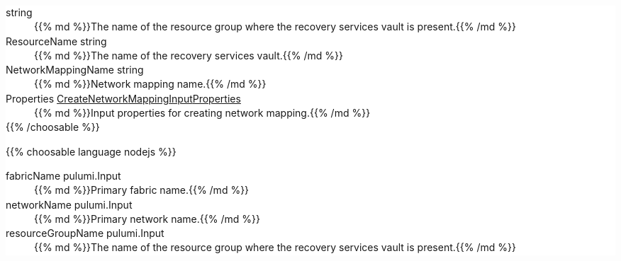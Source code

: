 </span>
        <span class="property-indicator"></span>
        <span class="property-type">string</span>
    </dt>
    <dd>{{% md %}}The name of the resource group where the recovery services vault is present.{{% /md %}}</dd><dt class="property-required"
            title="Required">
        <span id="resourcename_go">
<a href="#resourcename_go" style="color: inherit; text-decoration: inherit;">Resource<wbr>Name</a>
</span>
        <span class="property-indicator"></span>
        <span class="property-type">string</span>
    </dt>
    <dd>{{% md %}}The name of the recovery services vault.{{% /md %}}</dd><dt class="property-optional"
            title="Optional">
        <span id="networkmappingname_go">
<a href="#networkmappingname_go" style="color: inherit; text-decoration: inherit;">Network<wbr>Mapping<wbr>Name</a>
</span>
        <span class="property-indicator"></span>
        <span class="property-type">string</span>
    </dt>
    <dd>{{% md %}}Network mapping name.{{% /md %}}</dd><dt class="property-optional"
            title="Optional">
        <span id="properties_go">
<a href="#properties_go" style="color: inherit; text-decoration: inherit;">Properties</a>
</span>
        <span class="property-indicator"></span>
        <span class="property-type"><a href="#createnetworkmappinginputproperties">Create<wbr>Network<wbr>Mapping<wbr>Input<wbr>Properties</a></span>
    </dt>
    <dd>{{% md %}}Input properties for creating network mapping.{{% /md %}}</dd></dl>
{{% /choosable %}}

{{% choosable language nodejs %}}
<dl class="resources-properties"><dt class="property-required"
            title="Required">
        <span id="fabricname_nodejs">
<a href="#fabricname_nodejs" style="color: inherit; text-decoration: inherit;">fabric<wbr>Name</a>
</span>
        <span class="property-indicator"></span>
        <span class="property-type">pulumi.<wbr>Input<string></span>
    </dt>
    <dd>{{% md %}}Primary fabric name.{{% /md %}}</dd><dt class="property-required"
            title="Required">
        <span id="networkname_nodejs">
<a href="#networkname_nodejs" style="color: inherit; text-decoration: inherit;">network<wbr>Name</a>
</span>
        <span class="property-indicator"></span>
        <span class="property-type">pulumi.<wbr>Input<string></span>
    </dt>
    <dd>{{% md %}}Primary network name.{{% /md %}}</dd><dt class="property-required"
            title="Required">
        <span id="resourcegroupname_nodejs">
<a href="#resourcegroupname_nodejs" style="color: inherit; text-decoration: inherit;">resource<wbr>Group<wbr>Name</a>
</span>
        <span class="property-indicator"></span>
        <span class="property-type">pulumi.<wbr>Input<string></span>
    </dt>
    <dd>{{% md %}}The name of the resource group where the recovery services vault is present.{{% /md %}}</dd><dt class="property-required"
            title="Required">
